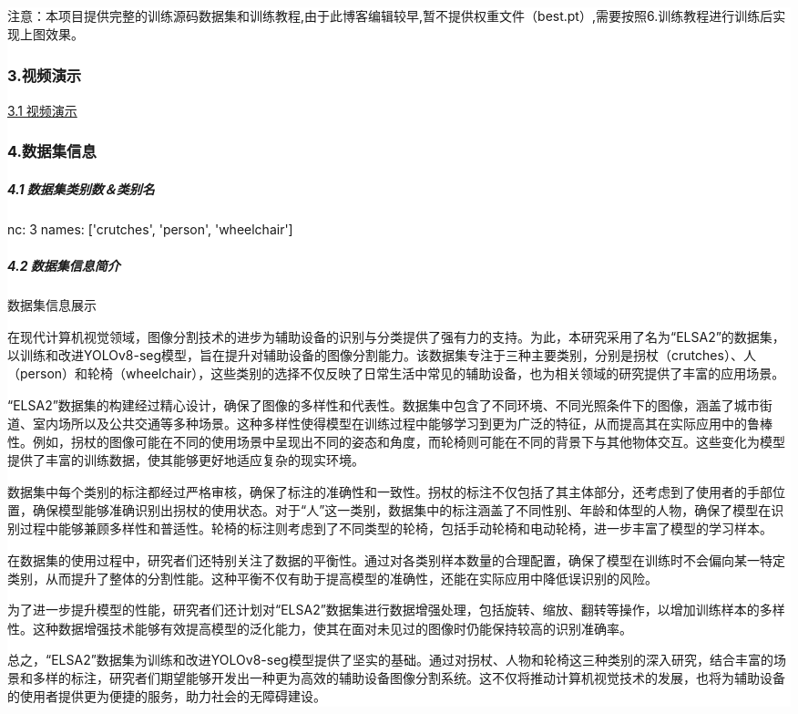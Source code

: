 注意：本项目提供完整的训练源码数据集和训练教程,由于此博客编辑较早,暂不提供权重文件（best.pt）,需要按照6.训练教程进行训练后实现上图效果。

### 3.视频演示

[3.1 视频演示](https://www.bilibili.com/video/BV1WazgYgEoU/)

### 4.数据集信息

##### 4.1 数据集类别数＆类别名

nc: 3
names: ['crutches', 'person', 'wheelchair']


##### 4.2 数据集信息简介

数据集信息展示

在现代计算机视觉领域，图像分割技术的进步为辅助设备的识别与分类提供了强有力的支持。为此，本研究采用了名为“ELSA2”的数据集，以训练和改进YOLOv8-seg模型，旨在提升对辅助设备的图像分割能力。该数据集专注于三种主要类别，分别是拐杖（crutches）、人（person）和轮椅（wheelchair），这些类别的选择不仅反映了日常生活中常见的辅助设备，也为相关领域的研究提供了丰富的应用场景。

“ELSA2”数据集的构建经过精心设计，确保了图像的多样性和代表性。数据集中包含了不同环境、不同光照条件下的图像，涵盖了城市街道、室内场所以及公共交通等多种场景。这种多样性使得模型在训练过程中能够学习到更为广泛的特征，从而提高其在实际应用中的鲁棒性。例如，拐杖的图像可能在不同的使用场景中呈现出不同的姿态和角度，而轮椅则可能在不同的背景下与其他物体交互。这些变化为模型提供了丰富的训练数据，使其能够更好地适应复杂的现实环境。

数据集中每个类别的标注都经过严格审核，确保了标注的准确性和一致性。拐杖的标注不仅包括了其主体部分，还考虑到了使用者的手部位置，确保模型能够准确识别出拐杖的使用状态。对于“人”这一类别，数据集中的标注涵盖了不同性别、年龄和体型的人物，确保了模型在识别过程中能够兼顾多样性和普适性。轮椅的标注则考虑到了不同类型的轮椅，包括手动轮椅和电动轮椅，进一步丰富了模型的学习样本。

在数据集的使用过程中，研究者们还特别关注了数据的平衡性。通过对各类别样本数量的合理配置，确保了模型在训练时不会偏向某一特定类别，从而提升了整体的分割性能。这种平衡不仅有助于提高模型的准确性，还能在实际应用中降低误识别的风险。

为了进一步提升模型的性能，研究者们还计划对“ELSA2”数据集进行数据增强处理，包括旋转、缩放、翻转等操作，以增加训练样本的多样性。这种数据增强技术能够有效提高模型的泛化能力，使其在面对未见过的图像时仍能保持较高的识别准确率。

总之，“ELSA2”数据集为训练和改进YOLOv8-seg模型提供了坚实的基础。通过对拐杖、人物和轮椅这三种类别的深入研究，结合丰富的场景和多样的标注，研究者们期望能够开发出一种更为高效的辅助设备图像分割系统。这不仅将推动计算机视觉技术的发展，也将为辅助设备的使用者提供更为便捷的服务，助力社会的无障碍建设。
